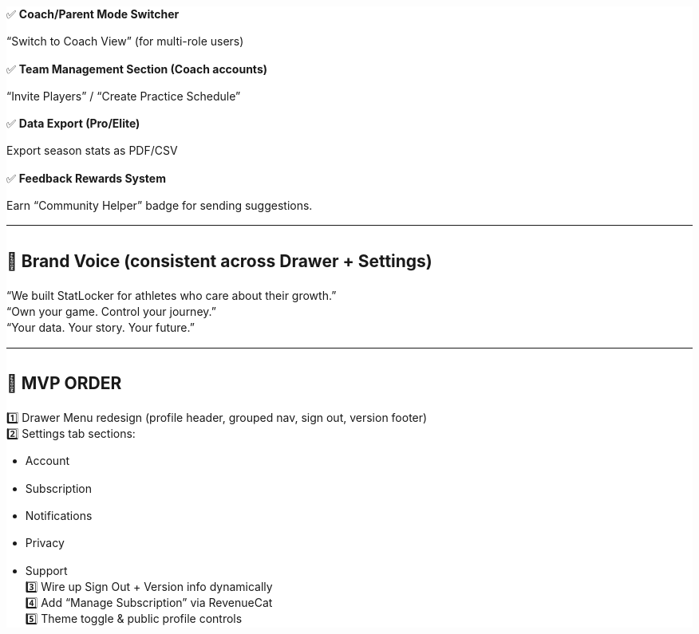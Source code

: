 ✅ **Coach/Parent Mode Switcher**

“Switch to Coach View” (for multi-role users)

✅ **Team Management Section (Coach accounts)**

“Invite Players” / “Create Practice Schedule”

✅ **Data Export (Pro/Elite)**

Export season stats as PDF/CSV

✅ **Feedback Rewards System**

Earn “Community Helper” badge for sending suggestions.

---

## **💬 Brand Voice (consistent across Drawer \+ Settings)**

“We built StatLocker for athletes who care about their growth.”  
 “Own your game. Control your journey.”  
 “Your data. Your story. Your future.”

---

## **🚀 MVP ORDER**

1️⃣ Drawer Menu redesign (profile header, grouped nav, sign out, version footer)  
 2️⃣ Settings tab sections:

* Account

* Subscription

* Notifications

* Privacy

* Support  
   3️⃣ Wire up Sign Out \+ Version info dynamically  
   4️⃣ Add “Manage Subscription” via RevenueCat  
   5️⃣ Theme toggle & public profile controls


